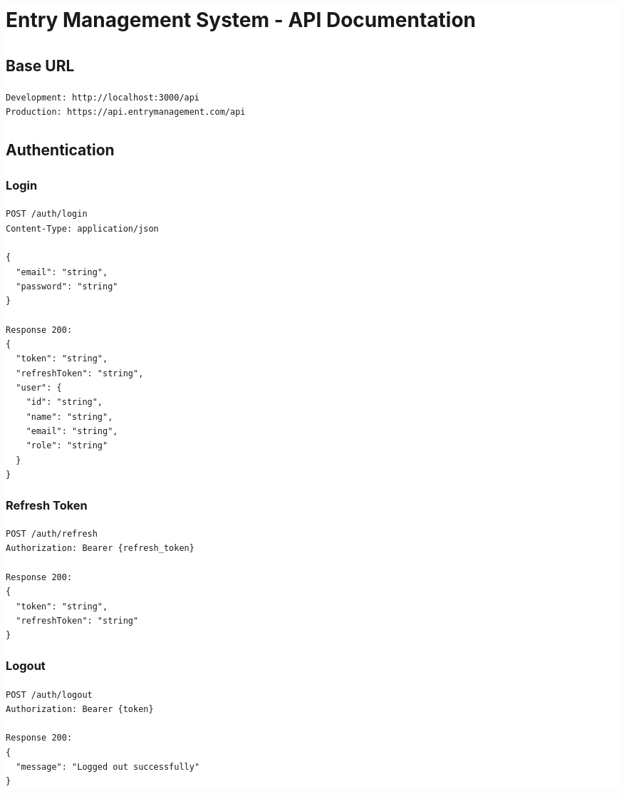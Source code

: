 # Entry Management System - API Documentation

## Base URL
```
Development: http://localhost:3000/api
Production: https://api.entrymanagement.com/api
```

## Authentication

### Login
```http
POST /auth/login
Content-Type: application/json

{
  "email": "string",
  "password": "string"
}

Response 200:
{
  "token": "string",
  "refreshToken": "string",
  "user": {
    "id": "string",
    "name": "string",
    "email": "string",
    "role": "string"
  }
}
```

### Refresh Token
```http
POST /auth/refresh
Authorization: Bearer {refresh_token}

Response 200:
{
  "token": "string",
  "refreshToken": "string"
}
```

### Logout
```http
POST /auth/logout
Authorization: Bearer {token}

Response 200:
{
  "message": "Logged out successfully"
}
```
